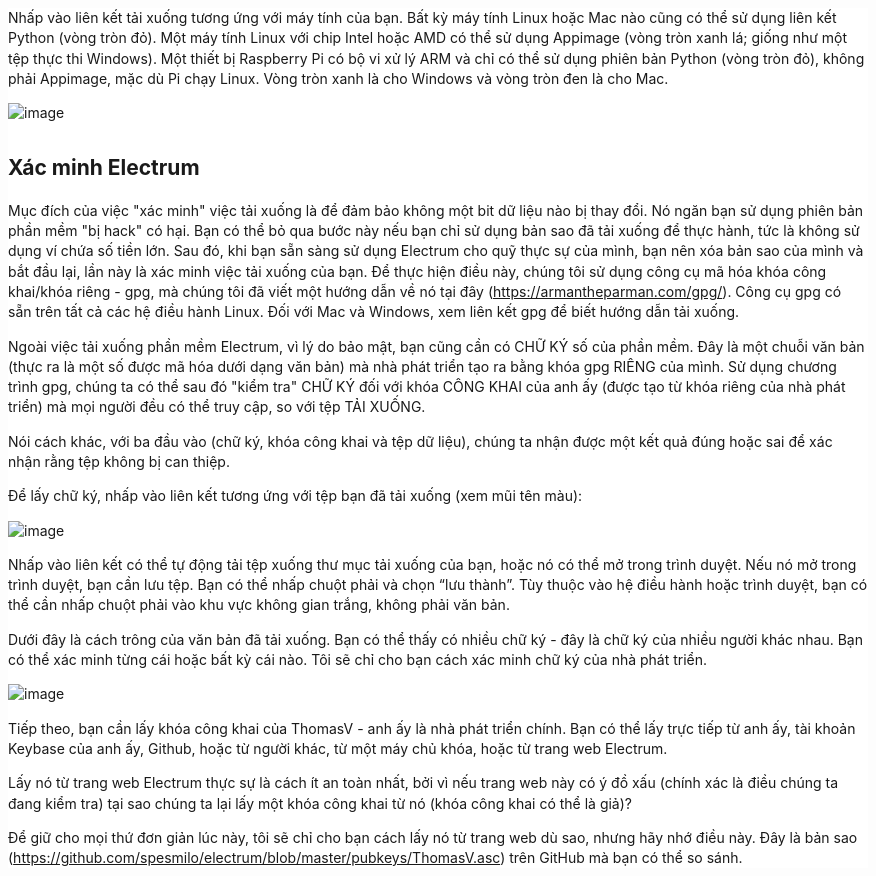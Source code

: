 Nhấp vào liên kết tải xuống tương ứng với máy tính của bạn. Bất kỳ máy tính Linux hoặc Mac nào cũng có thể sử dụng liên kết Python (vòng tròn đỏ). Một máy tính Linux với chip Intel hoặc AMD có thể sử dụng Appimage (vòng tròn xanh lá; giống như một tệp thực thi Windows). Một thiết bị Raspberry Pi có bộ vi xử lý ARM và chỉ có thể sử dụng phiên bản Python (vòng tròn đỏ), không phải Appimage, mặc dù Pi chạy Linux. Vòng tròn xanh là cho Windows và vòng tròn đen là cho Mac.

![image](assets/1.webp)

## Xác minh Electrum

Mục đích của việc "xác minh" việc tải xuống là để đảm bảo không một bit dữ liệu nào bị thay đổi. Nó ngăn bạn sử dụng phiên bản phần mềm "bị hack" có hại. Bạn có thể bỏ qua bước này nếu bạn chỉ sử dụng bản sao đã tải xuống để thực hành, tức là không sử dụng ví chứa số tiền lớn. Sau đó, khi bạn sẵn sàng sử dụng Electrum cho quỹ thực sự của mình, bạn nên xóa bản sao của mình và bắt đầu lại, lần này là xác minh việc tải xuống của bạn.
Để thực hiện điều này, chúng tôi sử dụng công cụ mã hóa khóa công khai/khóa riêng - gpg, mà chúng tôi đã viết một hướng dẫn về nó tại đây (https://armantheparman.com/gpg/). Công cụ gpg có sẵn trên tất cả các hệ điều hành Linux. Đối với Mac và Windows, xem liên kết gpg để biết hướng dẫn tải xuống.

Ngoài việc tải xuống phần mềm Electrum, vì lý do bảo mật, bạn cũng cần có CHỮ KÝ số của phần mềm. Đây là một chuỗi văn bản (thực ra là một số được mã hóa dưới dạng văn bản) mà nhà phát triển tạo ra bằng khóa gpg RIÊNG của mình. Sử dụng chương trình gpg, chúng ta có thể sau đó "kiểm tra" CHỮ KÝ đối với khóa CÔNG KHAI của anh ấy (được tạo từ khóa riêng của nhà phát triển) mà mọi người đều có thể truy cập, so với tệp TẢI XUỐNG.

Nói cách khác, với ba đầu vào (chữ ký, khóa công khai và tệp dữ liệu), chúng ta nhận được một kết quả đúng hoặc sai để xác nhận rằng tệp không bị can thiệp.

Để lấy chữ ký, nhấp vào liên kết tương ứng với tệp bạn đã tải xuống (xem mũi tên màu):

![image](assets/2.webp)

Nhấp vào liên kết có thể tự động tải tệp xuống thư mục tải xuống của bạn, hoặc nó có thể mở trong trình duyệt. Nếu nó mở trong trình duyệt, bạn cần lưu tệp. Bạn có thể nhấp chuột phải và chọn “lưu thành”. Tùy thuộc vào hệ điều hành hoặc trình duyệt, bạn có thể cần nhấp chuột phải vào khu vực không gian trắng, không phải văn bản.

Dưới đây là cách trông của văn bản đã tải xuống. Bạn có thể thấy có nhiều chữ ký - đây là chữ ký của nhiều người khác nhau. Bạn có thể xác minh từng cái hoặc bất kỳ cái nào. Tôi sẽ chỉ cho bạn cách xác minh chữ ký của nhà phát triển.

![image](assets/3.webp)

Tiếp theo, bạn cần lấy khóa công khai của ThomasV - anh ấy là nhà phát triển chính. Bạn có thể lấy trực tiếp từ anh ấy, tài khoản Keybase của anh ấy, Github, hoặc từ người khác, từ một máy chủ khóa, hoặc từ trang web Electrum.

Lấy nó từ trang web Electrum thực sự là cách ít an toàn nhất, bởi vì nếu trang web này có ý đồ xấu (chính xác là điều chúng ta đang kiểm tra) tại sao chúng ta lại lấy một khóa công khai từ nó (khóa công khai có thể là giả)?

Để giữ cho mọi thứ đơn giản lúc này, tôi sẽ chỉ cho bạn cách lấy nó từ trang web dù sao, nhưng hãy nhớ điều này. Đây là bản sao (https://github.com/spesmilo/electrum/blob/master/pubkeys/ThomasV.asc) trên GitHub mà bạn có thể so sánh.
